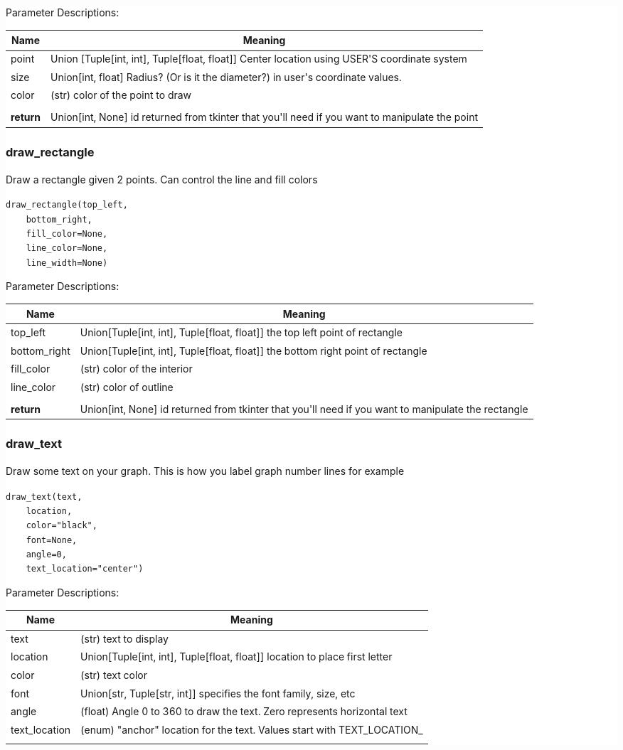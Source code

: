 
Parameter Descriptions:

| Name       | Meaning                                                      |
| ---------- | ------------------------------------------------------------ |
| point      | Union \[Tuple\[int, int\], Tuple\[float, float\]\] Center location using USER'S coordinate system |
| size       | Union\[int, float\] Radius? (Or is it the diameter?) in user's coordinate values. |
| color      | (str) color of the point to draw                             |
|            |                                                              |
| **return** | Union\[int, None\] id returned from tkinter that you'll need if you want to manipulate the point |

### draw\_rectangle

Draw a rectangle given 2 points. Can control the line and fill colors

    draw_rectangle(top_left,
        bottom_right,
        fill_color=None,
        line_color=None,
        line_width=None)

Parameter Descriptions:

| Name          | Meaning                                                      |
| ------------- | ------------------------------------------------------------ |
| top\_left     | Union\[Tuple\[int, int\], Tuple\[float, float\]\] the top left point of rectangle |
| bottom\_right | Union\[Tuple\[int, int\], Tuple\[float, float\]\] the bottom right point of rectangle |
| fill\_color   | (str) color of the interior                                  |
| line\_color   | (str) color of outline                                       |
|               |                                                              |
| **return**    | Union\[int, None\] id returned from tkinter that you'll need if you want to manipulate the rectangle |

### draw\_text

Draw some text on your graph. This is how you label graph number lines for example

    draw_text(text,
        location,
        color="black",
        font=None,
        angle=0,
        text_location="center")

Parameter Descriptions:

| Name           | Meaning                                                      |
| -------------- | ------------------------------------------------------------ |
| text           | (str) text to display                                        |
| location       | Union\[Tuple\[int, int\], Tuple\[float, float\]\] location to place first letter |
| color          | (str) text color                                             |
| font           | Union\[str, Tuple\[str, int\]\] specifies the font family, size, etc |
| angle          | (float) Angle 0 to 360 to draw the text. Zero represents horizontal text |
| text\_location | (enum) "anchor" location for the text. Values start with TEXT\_LOCATION\_ |
|                |                                                              |